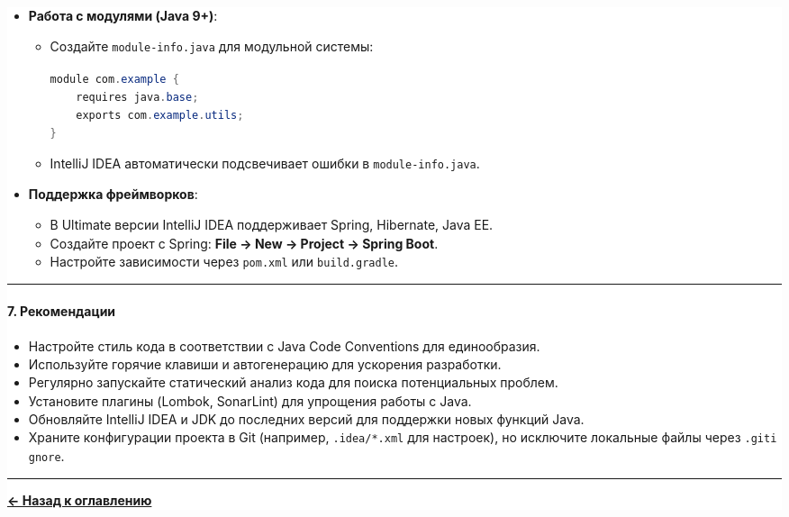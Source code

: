 - **Работа с модулями (Java 9+)**:
    - Создайте `module-info.java` для модульной системы:
      ```java
      module com.example {
          requires java.base;
          exports com.example.utils;
      }
      ```
    - IntelliJ IDEA автоматически подсвечивает ошибки в `module-info.java`.

- **Поддержка фреймворков**:
    - В Ultimate версии IntelliJ IDEA поддерживает Spring, Hibernate, Java EE.
    - Создайте проект с Spring: **File → New → Project → Spring Boot**.
    - Настройте зависимости через `pom.xml` или `build.gradle`.

---

#### 7. Рекомендации

- Настройте стиль кода в соответствии с Java Code Conventions для единообразия.
- Используйте горячие клавиши и автогенерацию для ускорения разработки.
- Регулярно запускайте статический анализ кода для поиска потенциальных проблем.
- Установите плагины (Lombok, SonarLint) для упрощения работы с Java.
- Обновляйте IntelliJ IDEA и JDK до последних версий для поддержки новых функций Java.
- Храните конфигурации проекта в Git (например, `.idea/*.xml` для настроек), но исключите локальные файлы через `.gitignore`.

---
[**&#x2190; Назад к оглавлению**](README.md)